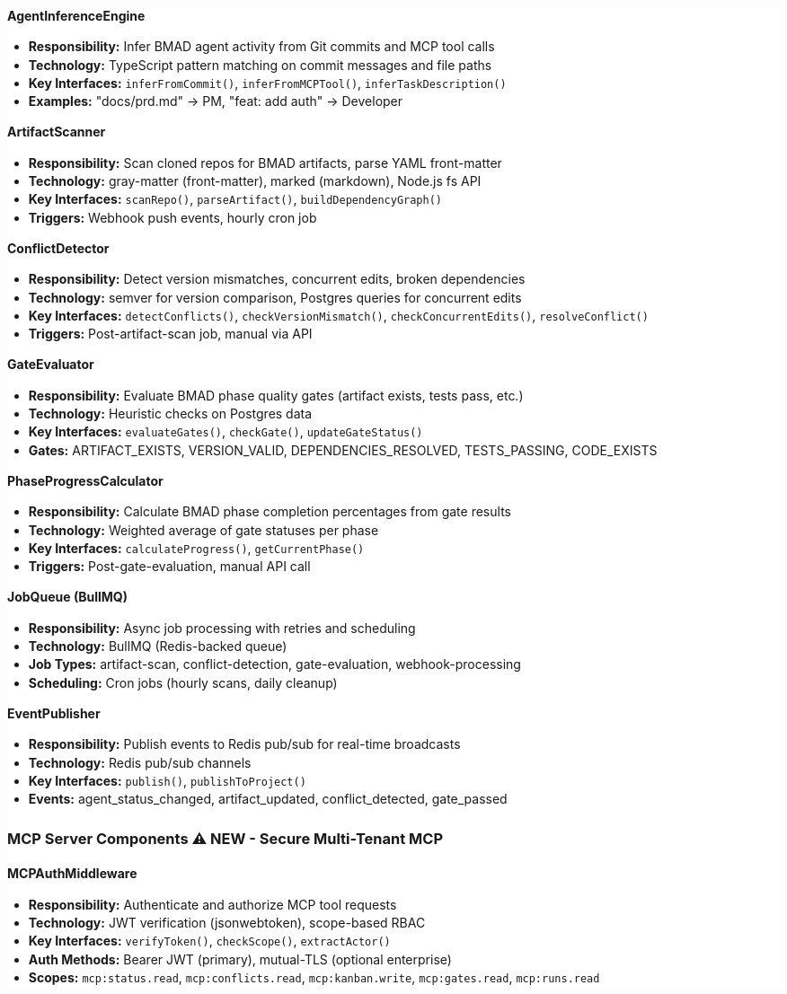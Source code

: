 **AgentInferenceEngine**

- **Responsibility:** Infer BMAD agent activity from Git commits and MCP tool calls
- **Technology:** TypeScript pattern matching on commit messages and file paths
- **Key Interfaces:** `inferFromCommit()`, `inferFromMCPTool()`, `inferTaskDescription()`
- **Examples:** "docs/prd.md" → PM, "feat: add auth" → Developer

**ArtifactScanner**

- **Responsibility:** Scan cloned repos for BMAD artifacts, parse YAML front-matter
- **Technology:** gray-matter (front-matter), marked (markdown), Node.js fs API
- **Key Interfaces:** `scanRepo()`, `parseArtifact()`, `buildDependencyGraph()`
- **Triggers:** Webhook push events, hourly cron job

**ConflictDetector**

- **Responsibility:** Detect version mismatches, concurrent edits, broken dependencies
- **Technology:** semver for version comparison, Postgres queries for concurrent edits
- **Key Interfaces:** `detectConflicts()`, `checkVersionMismatch()`, `checkConcurrentEdits()`, `resolveConflict()`
- **Triggers:** Post-artifact-scan job, manual via API

**GateEvaluator**

- **Responsibility:** Evaluate BMAD phase quality gates (artifact exists, tests pass, etc.)
- **Technology:** Heuristic checks on Postgres data
- **Key Interfaces:** `evaluateGates()`, `checkGate()`, `updateGateStatus()`
- **Gates:** ARTIFACT_EXISTS, VERSION_VALID, DEPENDENCIES_RESOLVED, TESTS_PASSING, CODE_EXISTS

**PhaseProgressCalculator**

- **Responsibility:** Calculate BMAD phase completion percentages from gate results
- **Technology:** Weighted average of gate statuses per phase
- **Key Interfaces:** `calculateProgress()`, `getCurrentPhase()`
- **Triggers:** Post-gate-evaluation, manual API call

**JobQueue (BullMQ)**

- **Responsibility:** Async job processing with retries and scheduling
- **Technology:** BullMQ (Redis-backed queue)
- **Job Types:** artifact-scan, conflict-detection, gate-evaluation, webhook-processing
- **Scheduling:** Cron jobs (hourly scans, daily cleanup)

**EventPublisher**

- **Responsibility:** Publish events to Redis pub/sub for real-time broadcasts
- **Technology:** Redis pub/sub channels
- **Key Interfaces:** `publish()`, `publishToProject()`
- **Events:** agent_status_changed, artifact_updated, conflict_detected, gate_passed

### MCP Server Components ⚠️ NEW - Secure Multi-Tenant MCP

**MCPAuthMiddleware**

- **Responsibility:** Authenticate and authorize MCP tool requests
- **Technology:** JWT verification (jsonwebtoken), scope-based RBAC
- **Key Interfaces:** `verifyToken()`, `checkScope()`, `extractActor()`
- **Auth Methods:** Bearer JWT (primary), mutual-TLS (optional enterprise)
- **Scopes:** `mcp:status.read`, `mcp:conflicts.read`, `mcp:kanban.write`, `mcp:gates.read`, `mcp:runs.read`
